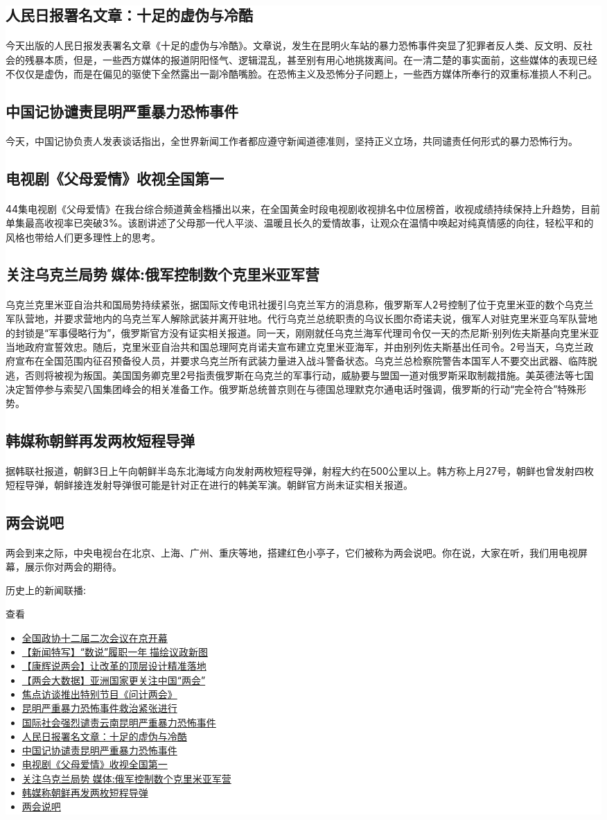 ## 人民日报署名文章：十足的虚伪与冷酷


今天出版的人民日报发表署名文章《十足的虚伪与冷酷》。文章说，发生在昆明火车站的暴力恐怖事件突显了犯罪者反人类、反文明、反社会的残暴本质，但是，一些西方媒体的报道阴阳怪气、逻辑混乱，甚至别有用心地挑拨离间。在一清二楚的事实面前，这些媒体的表现已经不仅仅是虚伪，而是在偏见的驱使下全然露出一副冷酷嘴脸。在恐怖主义及恐怖分子问题上，一些西方媒体所奉行的双重标准损人不利己。


## 中国记协谴责昆明严重暴力恐怖事件


今天，中国记协负责人发表谈话指出，全世界新闻工作者都应遵守新闻道德准则，坚持正义立场，共同谴责任何形式的暴力恐怖行为。


## 电视剧《父母爱情》收视全国第一


44集电视剧《父母爱情》在我台综合频道黄金档播出以来，在全国黄金时段电视剧收视排名中位居榜首，收视成绩持续保持上升趋势，目前单集最高收视率已突破3%。该剧讲述了父母那一代人平淡、温暖且长久的爱情故事，让观众在温情中唤起对纯真情感的向往，轻松平和的风格也带给人们更多理性上的思考。


## 关注乌克兰局势 媒体:俄军控制数个克里米亚军营


乌克兰克里米亚自治共和国局势持续紧张，据国际文传电讯社援引乌克兰军方的消息称，俄罗斯军人2号控制了位于克里米亚的数个乌克兰军队营地，并要求营地内的乌克兰军人解除武装并离开驻地。代行乌克兰总统职责的乌议长图尔奇诺夫说，俄军人对驻克里米亚乌军队营地的封锁是“军事侵略行为”，俄罗斯官方没有证实相关报道。同一天，刚刚就任乌克兰海军代理司令仅一天的杰尼斯·别列佐夫斯基向克里米亚当地政府宣誓效忠。随后，克里米亚自治共和国总理阿克肖诺夫宣布建立克里米亚海军，并由别列佐夫斯基出任司令。2号当天，乌克兰政府宣布在全国范围内征召预备役人员，并要求乌克兰所有武装力量进入战斗警备状态。乌克兰总检察院警告本国军人不要交出武器、临阵脱逃，否则将被视为叛国。美国国务卿克里2号指责俄罗斯在乌克兰的军事行动，威胁要与盟国一道对俄罗斯采取制裁措施。美英德法等七国决定暂停参与索契八国集团峰会的相关准备工作。俄罗斯总统普京则在与德国总理默克尔通电话时强调，俄罗斯的行动“完全符合”特殊形势。


## 韩媒称朝鲜再发两枚短程导弹


据韩联社报道，朝鲜3日上午向朝鲜半岛东北海域方向发射两枚短程导弹，射程大约在500公里以上。韩方称上月27号，朝鲜也曾发射四枚短程导弹，朝鲜接连发射导弹很可能是针对正在进行的韩美军演。朝鲜官方尚未证实相关报道。


## 两会说吧


两会到来之际，中央电视台在北京、上海、广州、重庆等地，搭建红色小亭子，它们被称为两会说吧。你在说，大家在听，我们用电视屏幕，展示你对两会的期待。






历史上的新闻联播:

 查看
 

* [全国政协十二届二次会议在京开幕](#全国政协十二届二次会议在京开幕)
* [【新闻特写】“数说”履职一年 描绘议政新图](#【新闻特写】“数说”履职一年-描绘议政新图)
* [【康辉说两会】让改革的顶层设计精准落地](#【康辉说两会】让改革的顶层设计精准落地)
* [【两会大数据】亚洲国家更关注中国“两会”](#【两会大数据】亚洲国家更关注中国“两会”)
* [焦点访谈推出特别节目《问计两会》](#焦点访谈推出特别节目《问计两会》)
* [昆明严重暴力恐怖事件救治紧张进行](#昆明严重暴力恐怖事件救治紧张进行)
* [国际社会强烈谴责云南昆明严重暴力恐怖事件](#国际社会强烈谴责云南昆明严重暴力恐怖事件)
* [人民日报署名文章：十足的虚伪与冷酷](#人民日报署名文章：十足的虚伪与冷酷)
* [中国记协谴责昆明严重暴力恐怖事件](#中国记协谴责昆明严重暴力恐怖事件)
* [电视剧《父母爱情》收视全国第一](#电视剧《父母爱情》收视全国第一)
* [关注乌克兰局势 媒体:俄军控制数个克里米亚军营](#关注乌克兰局势-媒体-俄军控制数个克里米亚军营)
* [韩媒称朝鲜再发两枚短程导弹](#韩媒称朝鲜再发两枚短程导弹)
* [两会说吧](#两会说吧)
